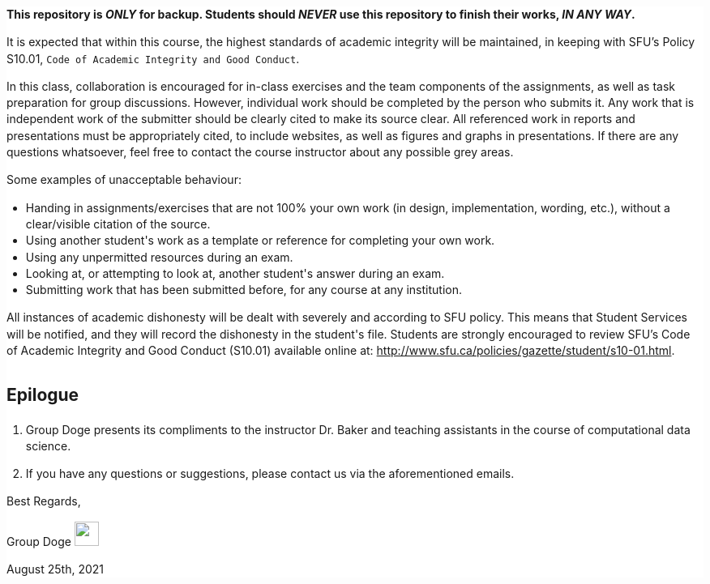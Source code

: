 **This repository is *ONLY* for backup. Students should *NEVER* use this repository to finish their works, *IN ANY WAY*.**

It is expected that within this course, the highest standards of academic integrity will be maintained, in
keeping with SFU’s Policy S10.01, `Code of Academic Integrity and Good Conduct`.

In this class, collaboration is encouraged for in-class exercises and the team components of the assignments, as well
as task preparation for group discussions. However, individual work should be completed by the person
who submits it. Any work that is independent work of the submitter should be clearly cited to make its
source clear. All referenced work in reports and presentations must be appropriately cited, to include
websites, as well as figures and graphs in presentations. If there are any questions whatsoever, feel free
to contact the course instructor about any possible grey areas.

Some examples of unacceptable behaviour:
- Handing in assignments/exercises that are not 100% your own work (in design, implementation,
wording, etc.), without a clear/visible citation of the source.
- Using another student's work as a template or reference for completing your own work.
- Using any unpermitted resources during an exam.
- Looking at, or attempting to look at, another student's answer during an exam.
- Submitting work that has been submitted before, for any course at any institution.

All instances of academic dishonesty will be dealt with severely and according to SFU policy. This means
that Student Services will be notified, and they will record the dishonesty in the student's file. Students
are strongly encouraged to review SFU’s Code of Academic Integrity and Good Conduct (S10.01) available
online at: http://www.sfu.ca/policies/gazette/student/s10-01.html.


## Epilogue

1. Group Doge presents its compliments to the instructor Dr. Baker and teaching assistants in the course of computational data science.

2. If you have any questions or suggestions, please contact us via the aforementioned emails.



Best Regards, 

Group Doge  <img src="https://www.heredg.com/wp-content/uploads/2020/06/%C5%92%C2%A2%E2%80%93%E2%89%88%C3%95%C2%BA%E2%88%86%C2%A8_20200530192407.jpg" height="30" width="30">

August 25th, 2021
